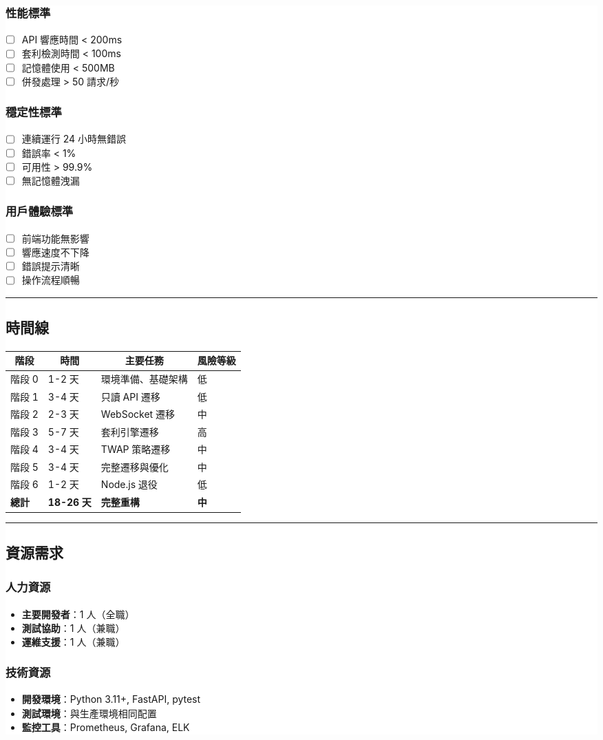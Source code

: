 ### 性能標準
- [ ] API 響應時間 < 200ms
- [ ] 套利檢測時間 < 100ms
- [ ] 記憶體使用 < 500MB
- [ ] 併發處理 > 50 請求/秒

### 穩定性標準
- [ ] 連續運行 24 小時無錯誤
- [ ] 錯誤率 < 1%
- [ ] 可用性 > 99.9%
- [ ] 無記憶體洩漏

### 用戶體驗標準
- [ ] 前端功能無影響
- [ ] 響應速度不下降
- [ ] 錯誤提示清晰
- [ ] 操作流程順暢

---

## 時間線

| 階段 | 時間 | 主要任務 | 風險等級 |
|------|------|----------|----------|
| 階段 0 | 1-2 天 | 環境準備、基礎架構 | 低 |
| 階段 1 | 3-4 天 | 只讀 API 遷移 | 低 |
| 階段 2 | 2-3 天 | WebSocket 遷移 | 中 |
| 階段 3 | 5-7 天 | 套利引擎遷移 | 高 |
| 階段 4 | 3-4 天 | TWAP 策略遷移 | 中 |
| 階段 5 | 3-4 天 | 完整遷移與優化 | 中 |
| 階段 6 | 1-2 天 | Node.js 退役 | 低 |
| **總計** | **18-26 天** | **完整重構** | **中** |

---

## 資源需求

### 人力資源
- **主要開發者**：1 人（全職）
- **測試協助**：1 人（兼職）
- **運維支援**：1 人（兼職）

### 技術資源
- **開發環境**：Python 3.11+, FastAPI, pytest
- **測試環境**：與生產環境相同配置
- **監控工具**：Prometheus, Grafana, ELK

